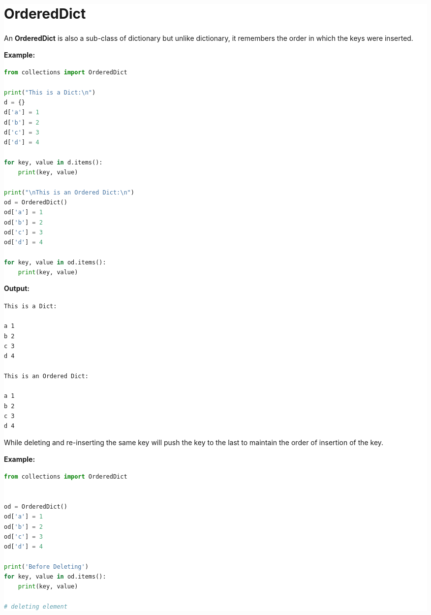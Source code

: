 # OrderedDict
An **OrderedDict** is also a sub-class of dictionary but unlike dictionary, it remembers the order in which the keys were inserted. 

**Example:**
```Python
from collections import OrderedDict 
  
print("This is a Dict:\n") 
d = {} 
d['a'] = 1
d['b'] = 2
d['c'] = 3
d['d'] = 4
  
for key, value in d.items(): 
    print(key, value) 
  
print("\nThis is an Ordered Dict:\n") 
od = OrderedDict() 
od['a'] = 1
od['b'] = 2
od['c'] = 3
od['d'] = 4
  
for key, value in od.items(): 
    print(key, value) 
```

**Output:**
```
This is a Dict:

a 1
b 2
c 3
d 4

This is an Ordered Dict:

a 1
b 2
c 3
d 4
```

While deleting and re-inserting the same key will push the key to the last to maintain the order of insertion of the key.

**Example:**
```Python
from collections import OrderedDict 


od = OrderedDict() 
od['a'] = 1
od['b'] = 2
od['c'] = 3
od['d'] = 4
  
print('Before Deleting')
for key, value in od.items(): 
    print(key, value) 
    
# deleting element
```